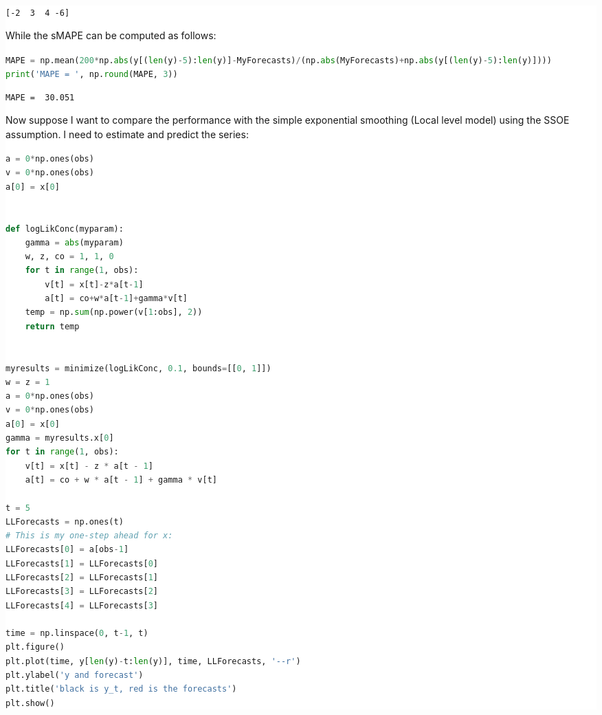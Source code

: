     [-2  3  4 -6]


While the sMAPE can be computed as follows:


```python
MAPE = np.mean(200*np.abs(y[(len(y)-5):len(y)]-MyForecasts)/(np.abs(MyForecasts)+np.abs(y[(len(y)-5):len(y)])))
print('MAPE = ', np.round(MAPE, 3))
```

    MAPE =  30.051


Now suppose I want to compare the performance with the simple exponential smoothing (Local level model) using the SSOE assumption. I need to estimate and predict the series:


```python
a = 0*np.ones(obs)
v = 0*np.ones(obs)
a[0] = x[0]


def logLikConc(myparam):
    gamma = abs(myparam)
    w, z, co = 1, 1, 0
    for t in range(1, obs):
        v[t] = x[t]-z*a[t-1]
        a[t] = co+w*a[t-1]+gamma*v[t]
    temp = np.sum(np.power(v[1:obs], 2))
    return temp


myresults = minimize(logLikConc, 0.1, bounds=[[0, 1]])
w = z = 1
a = 0*np.ones(obs)
v = 0*np.ones(obs)
a[0] = x[0]
gamma = myresults.x[0]
for t in range(1, obs):
    v[t] = x[t] - z * a[t - 1]
    a[t] = co + w * a[t - 1] + gamma * v[t]

t = 5
LLForecasts = np.ones(t)
# This is my one-step ahead for x:
LLForecasts[0] = a[obs-1]
LLForecasts[1] = LLForecasts[0]
LLForecasts[2] = LLForecasts[1]
LLForecasts[3] = LLForecasts[2]
LLForecasts[4] = LLForecasts[3]

time = np.linspace(0, t-1, t)
plt.figure()
plt.plot(time, y[len(y)-t:len(y)], time, LLForecasts, '--r')
plt.ylabel('y and forecast')
plt.title('black is y_t, red is the forecasts')
plt.show()
```
